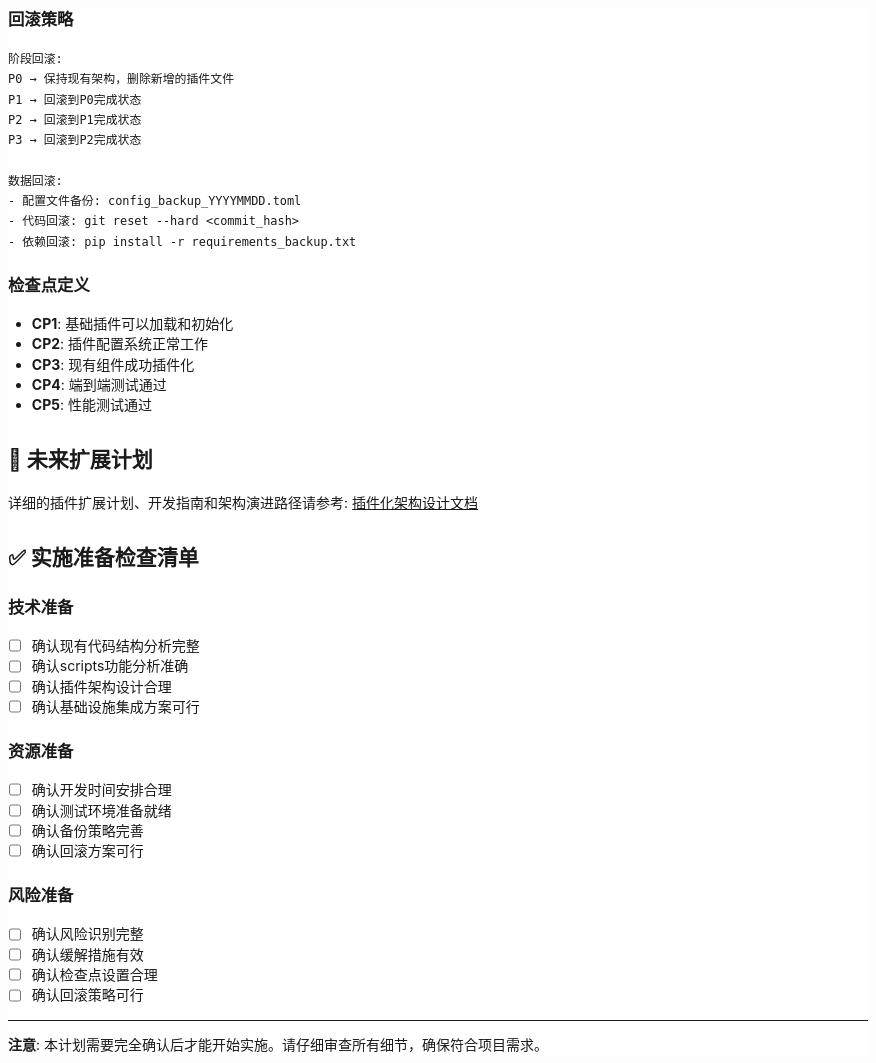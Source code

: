 ### 回滚策略
```
阶段回滚:
P0 → 保持现有架构，删除新增的插件文件
P1 → 回滚到P0完成状态
P2 → 回滚到P1完成状态
P3 → 回滚到P2完成状态

数据回滚:
- 配置文件备份: config_backup_YYYYMMDD.toml
- 代码回滚: git reset --hard <commit_hash>
- 依赖回滚: pip install -r requirements_backup.txt
```

### 检查点定义
- **CP1**: 基础插件可以加载和初始化
- **CP2**: 插件配置系统正常工作
- **CP3**: 现有组件成功插件化
- **CP4**: 端到端测试通过
- **CP5**: 性能测试通过

## 🚀 未来扩展计划

详细的插件扩展计划、开发指南和架构演进路径请参考: [插件化架构设计文档](plugin_architecture_design.md#扩展性设计)

## ✅ 实施准备检查清单

### 技术准备
- [ ] 确认现有代码结构分析完整
- [ ] 确认scripts功能分析准确
- [ ] 确认插件架构设计合理
- [ ] 确认基础设施集成方案可行

### 资源准备
- [ ] 确认开发时间安排合理
- [ ] 确认测试环境准备就绪
- [ ] 确认备份策略完善
- [ ] 确认回滚方案可行

### 风险准备
- [ ] 确认风险识别完整
- [ ] 确认缓解措施有效
- [ ] 确认检查点设置合理
- [ ] 确认回滚策略可行

---

**注意**: 本计划需要完全确认后才能开始实施。请仔细审查所有细节，确保符合项目需求。
